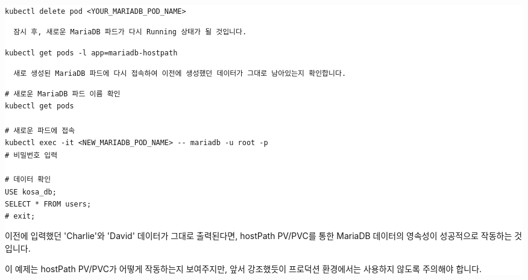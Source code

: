 ```
kubectl delete pod <YOUR_MARIADB_POD_NAME>
```
      잠시 후, 새로운 MariaDB 파드가 다시 Running 상태가 될 것입니다.
```
kubectl get pods -l app=mariadb-hostpath
```
      새로 생성된 MariaDB 파드에 다시 접속하여 이전에 생성했던 데이터가 그대로 남아있는지 확인합니다.
```
# 새로운 MariaDB 파드 이름 확인
kubectl get pods 

# 새로운 파드에 접속
kubectl exec -it <NEW_MARIADB_POD_NAME> -- mariadb -u root -p
# 비밀번호 입력

# 데이터 확인
USE kosa_db;
SELECT * FROM users;
# exit;
```

이전에 입력했던 'Charlie'와 'David' 데이터가 그대로 출력된다면, hostPath PV/PVC를 통한 MariaDB 데이터의 영속성이 성공적으로 작동하는 것입니다.

이 예제는 hostPath PV/PVC가 어떻게 작동하는지 보여주지만, 앞서 강조했듯이 프로덕션 환경에서는 사용하지 않도록 주의해야 합니다.

